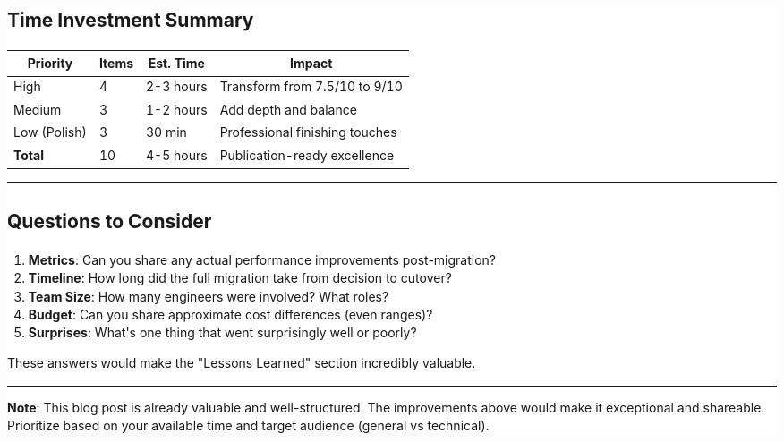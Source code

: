 
## Time Investment Summary

| Priority       | Items | Est. Time | Impact                          |
|----------------|-------|-----------|----------------------------------|
| High           | 4     | 2-3 hours | Transform from 7.5/10 to 9/10    |
| Medium         | 3     | 1-2 hours | Add depth and balance            |
| Low (Polish)   | 3     | 30 min    | Professional finishing touches   |
| **Total**      | 10    | 4-5 hours | Publication-ready excellence     |

---

## Questions to Consider

1. **Metrics**: Can you share any actual performance improvements post-migration?
2. **Timeline**: How long did the full migration take from decision to cutover?
3. **Team Size**: How many engineers were involved? What roles?
4. **Budget**: Can you share approximate cost differences (even ranges)?
5. **Surprises**: What's one thing that went surprisingly well or poorly?

These answers would make the "Lessons Learned" section incredibly valuable.

---

**Note**: This blog post is already valuable and well-structured. The improvements above would make it exceptional and shareable. Prioritize based on your available time and target audience (general vs technical).
